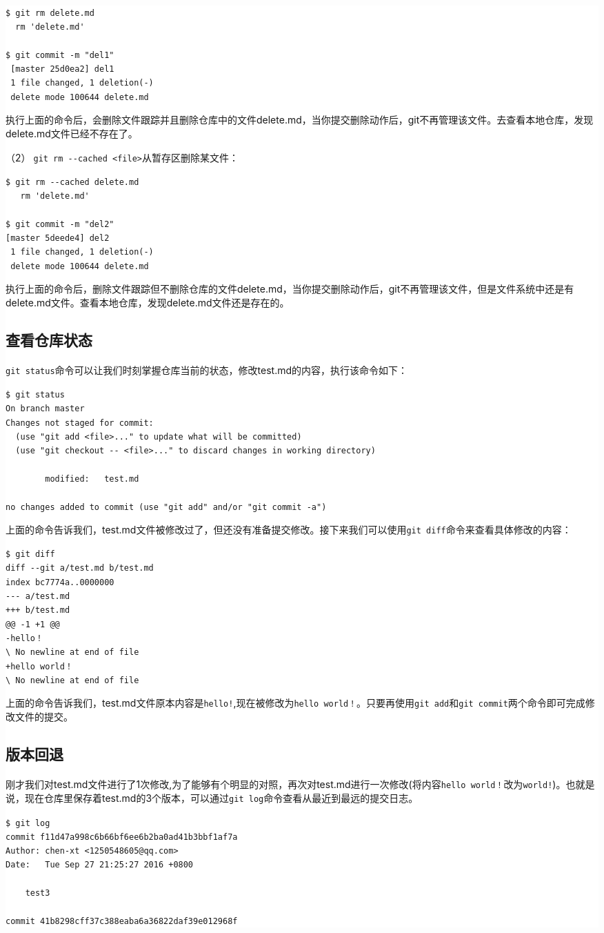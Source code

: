 ```
$ git rm delete.md
  rm 'delete.md'

$ git commit -m "del1"
 [master 25d0ea2] del1
 1 file changed, 1 deletion(-)
 delete mode 100644 delete.md
```
执行上面的命令后，会删除文件跟踪并且删除仓库中的文件delete.md，当你提交删除动作后，git不再管理该文件。去查看本地仓库，发现delete.md文件已经不存在了。

（2） `git rm --cached <file>`从暂存区删除某文件：
```
$ git rm --cached delete.md
   rm 'delete.md'
     
$ git commit -m "del2"
[master 5deede4] del2
 1 file changed, 1 deletion(-)
 delete mode 100644 delete.md
```
执行上面的命令后，删除文件跟踪但不删除仓库的文件delete.md，当你提交删除动作后，git不再管理该文件，但是文件系统中还是有delete.md文件。查看本地仓库，发现delete.md文件还是存在的。

## 查看仓库状态
`git status`命令可以让我们时刻掌握仓库当前的状态，修改test.md的内容，执行该命令如下：
```
$ git status
On branch master
Changes not staged for commit:
  (use "git add <file>..." to update what will be committed)
  (use "git checkout -- <file>..." to discard changes in working directory)

        modified:   test.md

no changes added to commit (use "git add" and/or "git commit -a")
```
上面的命令告诉我们，test.md文件被修改过了，但还没有准备提交修改。接下来我们可以使用`git diff`命令来查看具体修改的内容：
```
$ git diff
diff --git a/test.md b/test.md
index bc7774a..0000000
--- a/test.md
+++ b/test.md
@@ -1 +1 @@
-hello！
\ No newline at end of file
+hello world！
\ No newline at end of file
```
上面的命令告诉我们，test.md文件原本内容是`hello!`,现在被修改为`hello world！`。只要再使用`git add`和`git commit`两个命令即可完成修改文件的提交。

## 版本回退
刚才我们对test.md文件进行了1次修改,为了能够有个明显的对照，再次对test.md进行一次修改(将内容`hello world！`改为`world!`)。也就是说，现在仓库里保存着test.md的3个版本，可以通过`git log`命令查看从最近到最远的提交日志。
```
$ git log
commit f11d47a998c6b66bf6ee6b2ba0ad41b3bbf1af7a
Author: chen-xt <1250548605@qq.com>
Date:   Tue Sep 27 21:25:27 2016 +0800

    test3

commit 41b8298cff37c388eaba6a36822daf39e012968f
```
